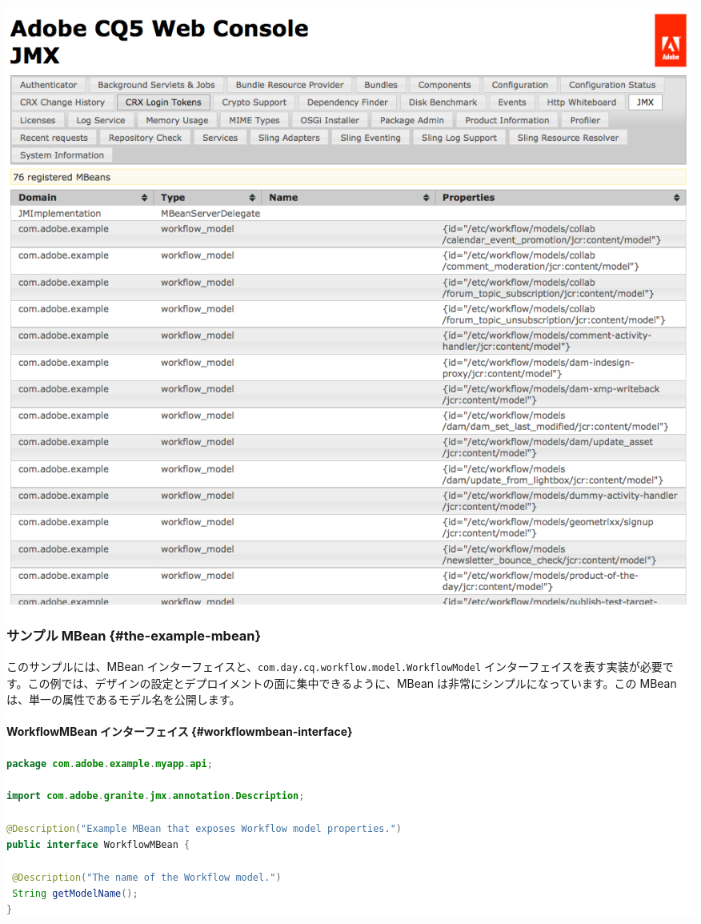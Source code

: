 ![jmxworkflowmbean](assets/jmxworkflowmbean.png)

### サンプル MBean {#the-example-mbean}

このサンプルには、MBean インターフェイスと、`com.day.cq.workflow.model.WorkflowModel` インターフェイスを表す実装が必要です。この例では、デザインの設定とデプロイメントの面に集中できるように、MBean は非常にシンプルになっています。この MBean は、単一の属性であるモデル名を公開します。

#### WorkflowMBean インターフェイス {#workflowmbean-interface}

```java
package com.adobe.example.myapp.api;

import com.adobe.granite.jmx.annotation.Description;

@Description("Example MBean that exposes Workflow model properties.")
public interface WorkflowMBean {

 @Description("The name of the Workflow model.")
 String getModelName();
}
```
